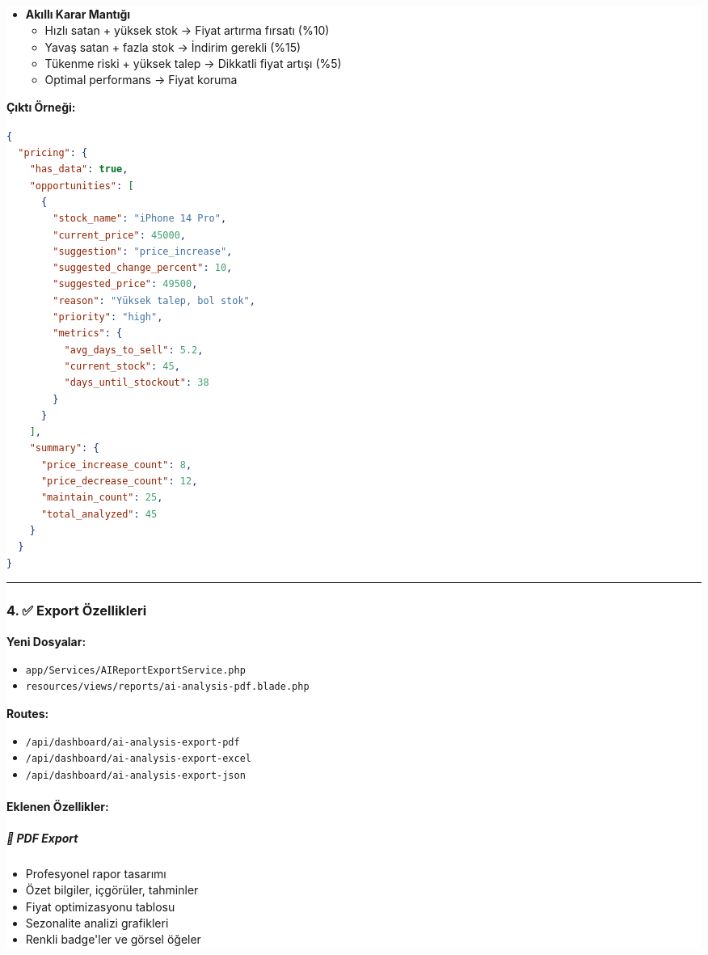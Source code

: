 - **Akıllı Karar Mantığı**
  - Hızlı satan + yüksek stok → Fiyat artırma fırsatı (%10)
  - Yavaş satan + fazla stok → İndirim gerekli (%15)
  - Tükenme riski + yüksek talep → Dikkatli fiyat artışı (%5)
  - Optimal performans → Fiyat koruma

**Çıktı Örneği:**
```json
{
  "pricing": {
    "has_data": true,
    "opportunities": [
      {
        "stock_name": "iPhone 14 Pro",
        "current_price": 45000,
        "suggestion": "price_increase",
        "suggested_change_percent": 10,
        "suggested_price": 49500,
        "reason": "Yüksek talep, bol stok",
        "priority": "high",
        "metrics": {
          "avg_days_to_sell": 5.2,
          "current_stock": 45,
          "days_until_stockout": 38
        }
      }
    ],
    "summary": {
      "price_increase_count": 8,
      "price_decrease_count": 12,
      "maintain_count": 25,
      "total_analyzed": 45
    }
  }
}
```

---

### 4. ✅ Export Özellikleri

**Yeni Dosyalar:**
- `app/Services/AIReportExportService.php`
- `resources/views/reports/ai-analysis-pdf.blade.php`

**Routes:**
- `/api/dashboard/ai-analysis-export-pdf`
- `/api/dashboard/ai-analysis-export-excel`
- `/api/dashboard/ai-analysis-export-json`

#### Eklenen Özellikler:

##### 📄 PDF Export
- Profesyonel rapor tasarımı
- Özet bilgiler, içgörüler, tahminler
- Fiyat optimizasyonu tablosu
- Sezonalite analizi grafikleri
- Renkli badge'ler ve görsel öğeler
